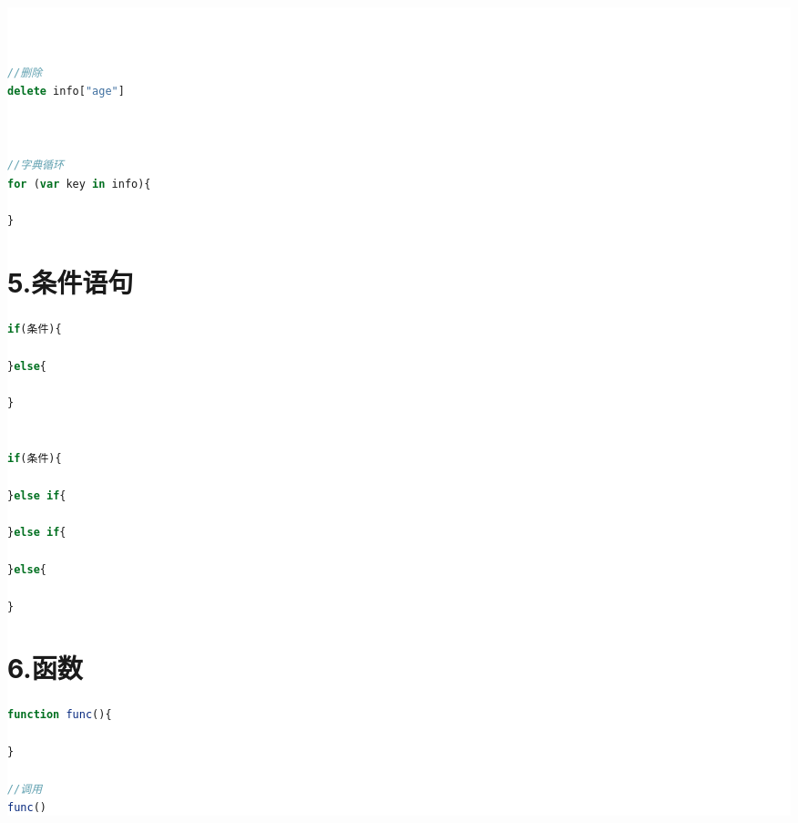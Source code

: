 ```javascript



//删除
delete info["age"]



//字典循环
for (var key in info){
    
}
```







# 5.条件语句

```javascript
if(条件){

}else{

}


if(条件){

}else if{

}else if{

}else{

}
```



# 6.函数

```javascript
function func(){

}

//调用
func()
```
